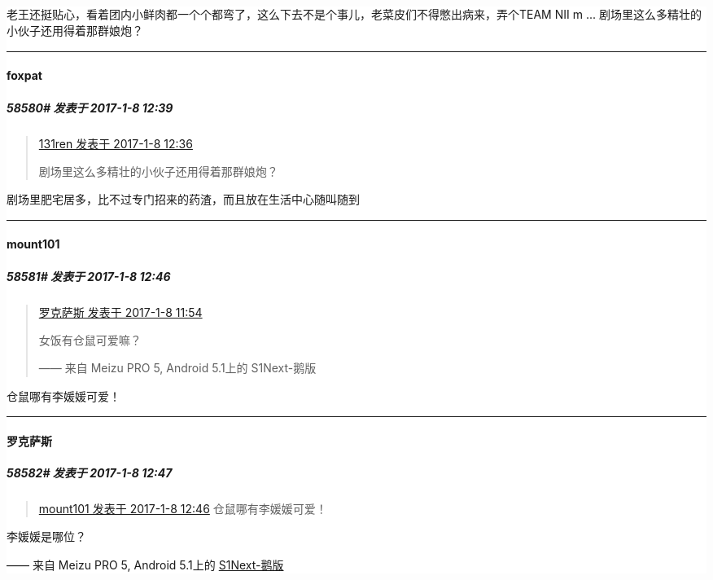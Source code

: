 老王还挺贴心，看着团内小鲜肉都一个个都弯了，这么下去不是个事儿，老菜皮们不得憋出病来，弄个TEAM NII m ...</blockquote>
剧场里这么多精壮的小伙子还用得着那群娘炮？







-----

####  foxpat  
##### 58580#       发表于 2017-1-8 12:39



<blockquote><a href="httphttps://bbs.saraba1st.com/2b/forum.php?mod=redirect&amp;goto=findpost&amp;pid=34738296&amp;ptid=1105387" target="_blank">131ren 发表于 2017-1-8 12:36</a>

剧场里这么多精壮的小伙子还用得着那群娘炮？</blockquote>
剧场里肥宅居多，比不过专门招来的药渣，而且放在生活中心随叫随到







-----

####  mount101  
##### 58581#       发表于 2017-1-8 12:46



<blockquote><a href="httphttps://bbs.saraba1st.com/2b/forum.php?mod=redirect&amp;goto=findpost&amp;pid=34737968&amp;ptid=1105387" target="_blank">罗克萨斯 发表于 2017-1-8 11:54</a>

女饭有仓鼠可爱嘛？


—— 来自 Meizu PRO 5, Android 5.1上的 S1Next-鹅版</blockquote>
仓鼠哪有李媛媛可爱！







-----

####  罗克萨斯  
##### 58582#       发表于 2017-1-8 12:47



<blockquote><a href="httphttps://bbs.saraba1st.com/2b/forum.php?mod=redirect&amp;goto=findpost&amp;pid=34738372&amp;ptid=1105387" target="_blank">mount101 发表于 2017-1-8 12:46</a>
仓鼠哪有李媛媛可爱！</blockquote>
李媛媛是哪位？

—— 来自 Meizu PRO 5, Android 5.1上的 [S1Next-鹅版](http://www.coolapk.com/apk/me.ykrank.s1next)



